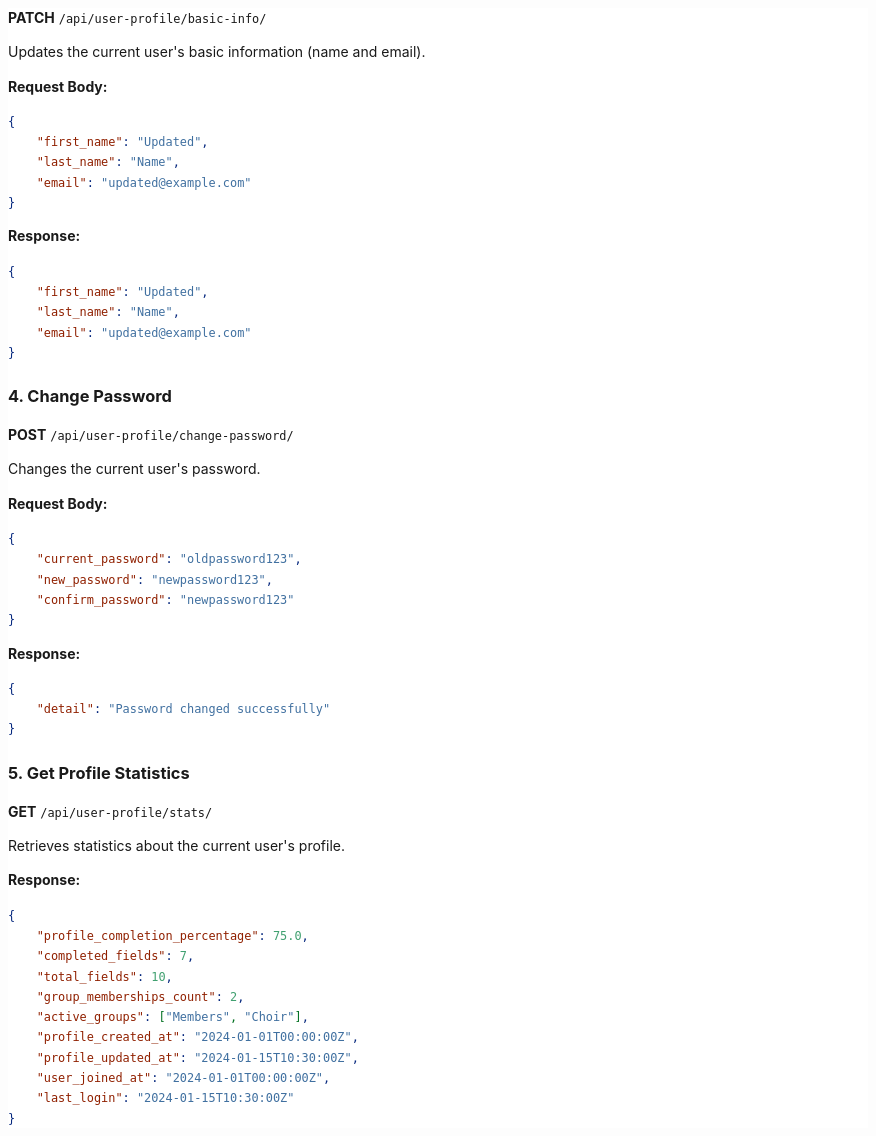 **PATCH** `/api/user-profile/basic-info/`

Updates the current user's basic information (name and email).

**Request Body:**
```json
{
    "first_name": "Updated",
    "last_name": "Name",
    "email": "updated@example.com"
}
```

**Response:**
```json
{
    "first_name": "Updated",
    "last_name": "Name",
    "email": "updated@example.com"
}
```

### 4. Change Password

**POST** `/api/user-profile/change-password/`

Changes the current user's password.

**Request Body:**
```json
{
    "current_password": "oldpassword123",
    "new_password": "newpassword123",
    "confirm_password": "newpassword123"
}
```

**Response:**
```json
{
    "detail": "Password changed successfully"
}
```

### 5. Get Profile Statistics

**GET** `/api/user-profile/stats/`

Retrieves statistics about the current user's profile.

**Response:**
```json
{
    "profile_completion_percentage": 75.0,
    "completed_fields": 7,
    "total_fields": 10,
    "group_memberships_count": 2,
    "active_groups": ["Members", "Choir"],
    "profile_created_at": "2024-01-01T00:00:00Z",
    "profile_updated_at": "2024-01-15T10:30:00Z",
    "user_joined_at": "2024-01-01T00:00:00Z",
    "last_login": "2024-01-15T10:30:00Z"
}
```

